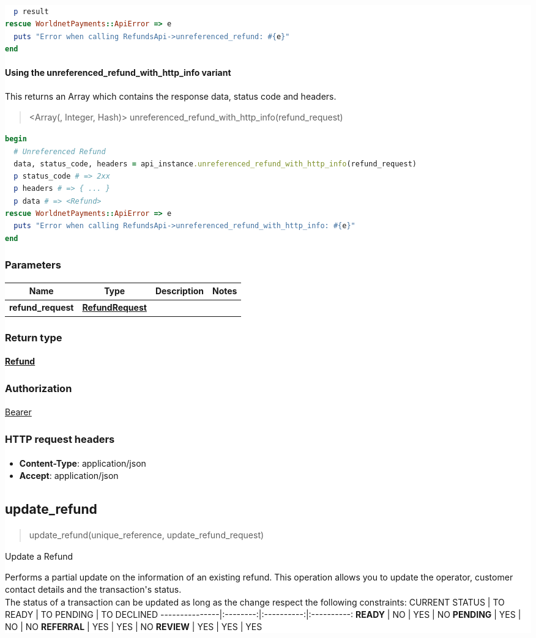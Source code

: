```ruby
  p result
rescue WorldnetPayments::ApiError => e
  puts "Error when calling RefundsApi->unreferenced_refund: #{e}"
end
```

#### Using the unreferenced_refund_with_http_info variant

This returns an Array which contains the response data, status code and headers.

> <Array(<Refund>, Integer, Hash)> unreferenced_refund_with_http_info(refund_request)

```ruby
begin
  # Unreferenced Refund
  data, status_code, headers = api_instance.unreferenced_refund_with_http_info(refund_request)
  p status_code # => 2xx
  p headers # => { ... }
  p data # => <Refund>
rescue WorldnetPayments::ApiError => e
  puts "Error when calling RefundsApi->unreferenced_refund_with_http_info: #{e}"
end
```

### Parameters

| Name | Type | Description | Notes |
| ---- | ---- | ----------- | ----- |
| **refund_request** | [**RefundRequest**](RefundRequest.md) |  |  |

### Return type

[**Refund**](Refund.md)

### Authorization

[Bearer](../README.md#Bearer)

### HTTP request headers

- **Content-Type**: application/json
- **Accept**: application/json


## update_refund

> <Refund> update_refund(unique_reference, update_refund_request)

Update a Refund

Performs a partial update on the information of an existing refund. This operation allows you to update the operator, customer contact details and the transaction's status.<br />The status of a transaction can be updated as long as the change respect the following constraints:  CURRENT STATUS | TO READY | TO PENDING | TO DECLINED ---------------|:--------:|:----------:|:----------: **READY**      | NO       | YES        | NO          **PENDING**    | YES      | NO         | NO          **REFERRAL**   | YES      | YES        | NO          **REVIEW**     | YES      | YES        | YES        
